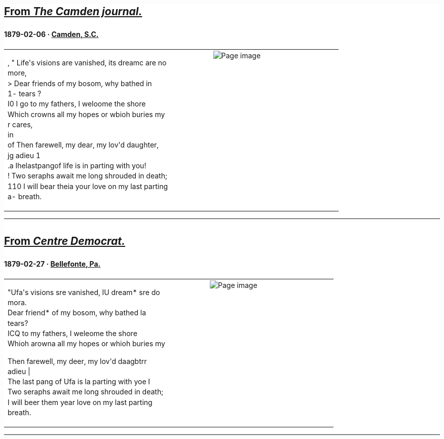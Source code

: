
## [From _The Camden journal._](https://www.loc.gov/resource/sn86053067/1879-02-06/ed-1/?sp=4)

#### 1879-02-06 &middot; [Camden, S.C.](http://dbpedia.org/resource/Camden%2C_South_Carolina)

<table style="width: 100%;"><tr><td style="width: 50%">

  
, &quot; Life&#x27;s visions are vanished, its dreamc are no  
more,  
&gt; Dear friends of my bosom, why bathed in  
1- tears ?  
I0 I go to my fathers, I weloome the shore  
Which crowns all my hopes or wbioh buries my  
r cares,  
in  
of Then farewell, my dear, my lov&#x27;d daughter,  
jg adieu 1  
.a Ihelastpangof life is in parting with you!  
! Two seraphs await me long shrouded in death;  
110 I will bear theia your love on my last parting  
a- breath.
</td><td style="width: 50%; max-height: 75%; margin: auto; display: block;">
<img alt="Page image" src="https://tile.loc.gov/image-services/iiif/service:ndnp:scu:batch_scu_albinoskunk_ver02:data:sn86053067:00295862361:1879020601:0082/pct:31.47786946736684,85.48421052631579,14.358589647411852,5.821052631578947/!600,600/0/default.jpg"/>
</td>
</tr></table>

---

## [From _Centre Democrat._](https://www.loc.gov/resource/sn84009409/1879-02-27/ed-1/?sp=7)

#### 1879-02-27 &middot; [Bellefonte, Pa.](http://dbpedia.org/resource/Bellefonte%2C_Pennsylvania)

<table style="width: 100%;"><tr><td style="width: 50%">

  
&quot;Ufa&#x27;s visions sre vanished, IU dream* sre do  
mora.  
Dear friend* of my bosom, why bathed la  
tears?  
ICQ to my fathers, I weleome the shore  
Whioh arowna all my hopes or whioh buries my  
  
Then farewell, my deer, my lov&#x27;d daagbtrr  
adieu |  
The last pang of Ufa is la parting with yoe I  
Two seraphs await me long shrouded in death;  
I will beer them year love on my last parting  
breath.
</td><td style="width: 50%; max-height: 75%; margin: auto; display: block;">
<img alt="Page image" src="https://tile.loc.gov/image-services/iiif/service:ndnp:pst:batch_pst_kellerman_ver01:data:sn84009409:00296028757:1879022701:0075/pct:20.2280912364946,88.56825749167592,14.44577831132453,5.9100998890122085/!600,600/0/default.jpg"/>
</td>
</tr></table>

---